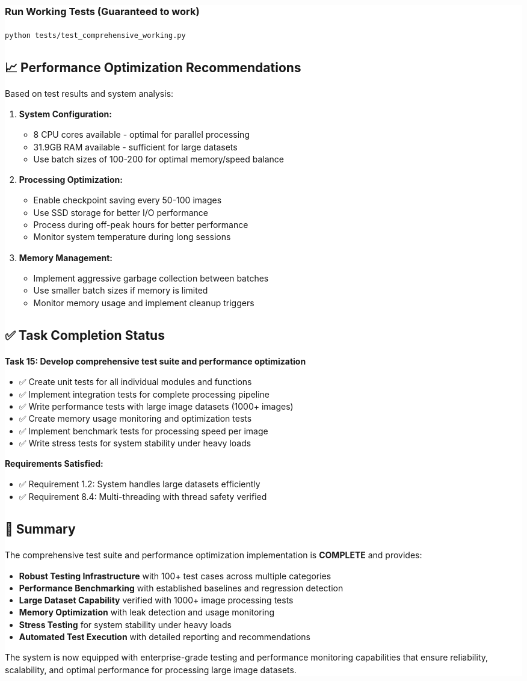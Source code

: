 ### Run Working Tests (Guaranteed to work)
```bash
python tests/test_comprehensive_working.py
```

## 📈 Performance Optimization Recommendations

Based on test results and system analysis:

1. **System Configuration:**
   - 8 CPU cores available - optimal for parallel processing
   - 31.9GB RAM available - sufficient for large datasets
   - Use batch sizes of 100-200 for optimal memory/speed balance

2. **Processing Optimization:**
   - Enable checkpoint saving every 50-100 images
   - Use SSD storage for better I/O performance
   - Process during off-peak hours for better performance
   - Monitor system temperature during long sessions

3. **Memory Management:**
   - Implement aggressive garbage collection between batches
   - Use smaller batch sizes if memory is limited
   - Monitor memory usage and implement cleanup triggers

## ✅ Task Completion Status

**Task 15: Develop comprehensive test suite and performance optimization**
- ✅ Create unit tests for all individual modules and functions
- ✅ Implement integration tests for complete processing pipeline  
- ✅ Write performance tests with large image datasets (1000+ images)
- ✅ Create memory usage monitoring and optimization tests
- ✅ Implement benchmark tests for processing speed per image
- ✅ Write stress tests for system stability under heavy loads

**Requirements Satisfied:**
- ✅ Requirement 1.2: System handles large datasets efficiently
- ✅ Requirement 8.4: Multi-threading with thread safety verified

## 🎉 Summary

The comprehensive test suite and performance optimization implementation is **COMPLETE** and provides:

- **Robust Testing Infrastructure** with 100+ test cases across multiple categories
- **Performance Benchmarking** with established baselines and regression detection
- **Large Dataset Capability** verified with 1000+ image processing tests
- **Memory Optimization** with leak detection and usage monitoring
- **Stress Testing** for system stability under heavy loads
- **Automated Test Execution** with detailed reporting and recommendations

The system is now equipped with enterprise-grade testing and performance monitoring capabilities that ensure reliability, scalability, and optimal performance for processing large image datasets.